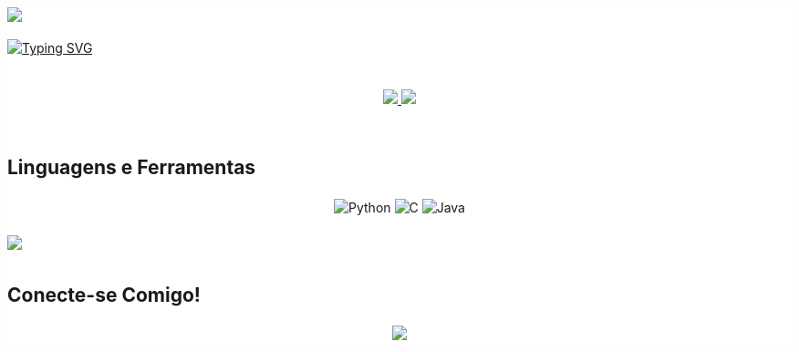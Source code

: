 <img width=100% src="https://capsule-render.vercel.app/api?type=waving&color=191970&height=120&section=header"/>

[![Typing SVG](https://readme-typing-svg.herokuapp.com/?color=1E90FF&size=35&center=true&vCenter=true&width=1000&lines=Oi,+Meu+nome+é+Luana;Seja+bem-vindo!+:%29)](https://git.io/typing-svg)

<br>

<div align="center">
  <a href="https://github.com/luanaa2005">
  <img height="180em" src="https://github-readme-stats.vercel.app/api?username=luanaa2005&show_icons=true&theme=transparent&rank_icon=github&hide_border=true&title_color=2e71c8&text_color=2e71c8&icon_color=2e71c8"/>
  <img height="180em" src="https://github-readme-stats.vercel.app/api/top-langs/?username=luanaa2005&layout=compact&hide_border=true&title_color=2e71c8&text_color=2e71c8&bg_color=0d1117&langs_count=8"/>
  </a>
</div>

<br>

## Linguagens e Ferramentas

<div style="display: inline_block; text-align: center;">
  <img align="center" alt="Python" src="https://img.shields.io/badge/Python-3776AB?style=for-the-badge&logo=python&logoColor=white" />
  <img align="center" alt="C" src="https://img.shields.io/badge/C-00599C?style=for-the-badge&logo=c&logoColor=white" />
  <img align="center" alt="Java" src="https://img.shields.io/badge/Java-ED8B00?style=for-the-badge&logo=openjdk&logoColor=white" />
  </div>

<br/>

<img width=100% src="https://capsule-render.vercel.app/api?type=waving&color=191970&height=120&section=footer"/>

## Conecte-se Comigo!

<div style="text-align: center;">
  <a href="mailto:luana.comfort@gmail.com"><img src="https://img.shields.io/badge/Gmail-D14836?style=for-the-badge&logo=gmail&logoColor=white" target="_blank"></a>
  </div>